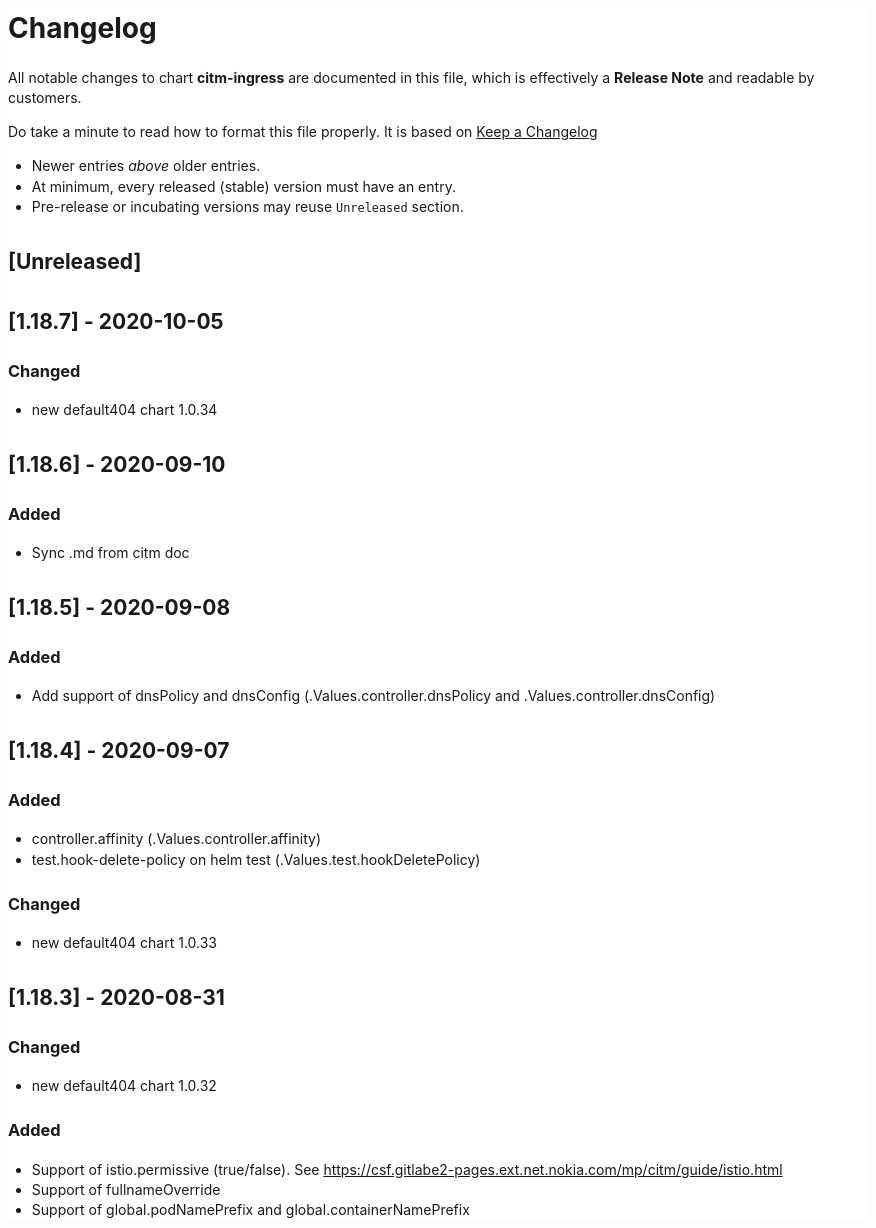 # Changelog
All notable changes to chart **citm-ingress** are documented in this file,
which is effectively a **Release Note** and readable by customers.

Do take a minute to read how to format this file properly.
It is based on [Keep a Changelog](http://keepachangelog.com)
- Newer entries _above_ older entries.
- At minimum, every released (stable) version must have an entry.
- Pre-release or incubating versions may reuse `Unreleased` section.

## [Unreleased]
## [1.18.7] - 2020-10-05
### Changed
- new default404 chart 1.0.34

## [1.18.6] - 2020-09-10
### Added
- Sync .md from citm doc

## [1.18.5] - 2020-09-08
### Added
- Add support of dnsPolicy and dnsConfig (.Values.controller.dnsPolicy and .Values.controller.dnsConfig)

## [1.18.4] - 2020-09-07
### Added
- controller.affinity (.Values.controller.affinity)
- test.hook-delete-policy on helm test (.Values.test.hookDeletePolicy)

### Changed
- new default404 chart 1.0.33

## [1.18.3] - 2020-08-31
### Changed
- new default404 chart 1.0.32

### Added
- Support of istio.permissive (true/false). See https://csf.gitlabe2-pages.ext.net.nokia.com/mp/citm/guide/istio.html
- Support of fullnameOverride
- Support of global.podNamePrefix and global.containerNamePrefix
